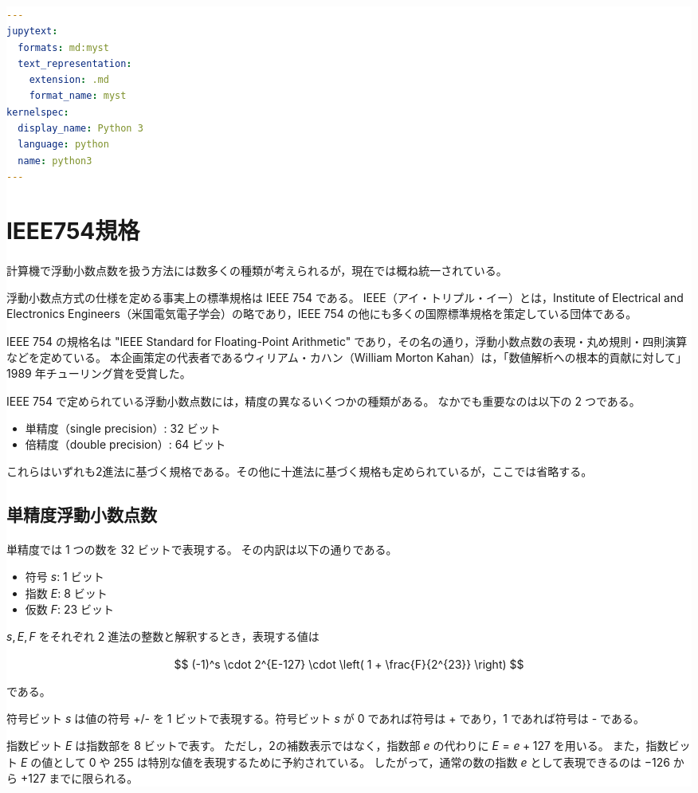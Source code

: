 ```yaml
---
jupytext:
  formats: md:myst
  text_representation:
    extension: .md
    format_name: myst
kernelspec:
  display_name: Python 3
  language: python
  name: python3
---
```


# IEEE754規格

計算機で浮動小数点数を扱う方法には数多くの種類が考えられるが，現在では概ね統一されている。

浮動小数点方式の仕様を定める事実上の標準規格は IEEE 754 である。
IEEE（アイ・トリプル・イー）とは，Institute of Electrical and Electronics Engineers（米国電気電子学会）の略であり，IEEE 754 の他にも多くの国際標準規格を策定している団体である。

IEEE 754 の規格名は "IEEE Standard for Floating-Point Arithmetic" であり，その名の通り，浮動小数点数の表現・丸め規則・四則演算などを定めている。
本企画策定の代表者であるウィリアム・カハン（William Morton Kahan）は，「数値解析への根本的貢献に対して」1989 年チューリング賞を受賞した。

IEEE 754 で定められている浮動小数点数には，精度の異なるいくつかの種類がある。
なかでも重要なのは以下の 2 つである。

- 単精度（single precision）: 32 ビット
- 倍精度（double precision）: 64 ビット

これらはいずれも2進法に基づく規格である。その他に十進法に基づく規格も定められているが，ここでは省略する。

## 単精度浮動小数点数

単精度では 1 つの数を 32 ビットで表現する。
その内訳は以下の通りである。

- 符号 $s$: 1 ビット
- 指数 $E$: 8 ビット
- 仮数 $F$: 23 ビット

$s,E,F$ をそれぞれ 2 進法の整数と解釈するとき，表現する値は

$$
(-1)^s \cdot 2^{E-127} \cdot \left( 1 + \frac{F}{2^{23}} \right)
$$

である。

符号ビット $s$ は値の符号 +/- を 1 ビットで表現する。符号ビット $s$ が 0 であれば符号は + であり，1 であれば符号は - である。

指数ビット $E$ は指数部を 8 ビットで表す。
ただし，2の補数表示ではなく，指数部 $e$ の代わりに $E = e + 127$ を用いる。
また，指数ビット $E$ の値として $0$ や $255$ は特別な値を表現するために予約されている。
したがって，通常の数の指数 $e$ として表現できるのは $-126$ から $+127$ までに限られる。
